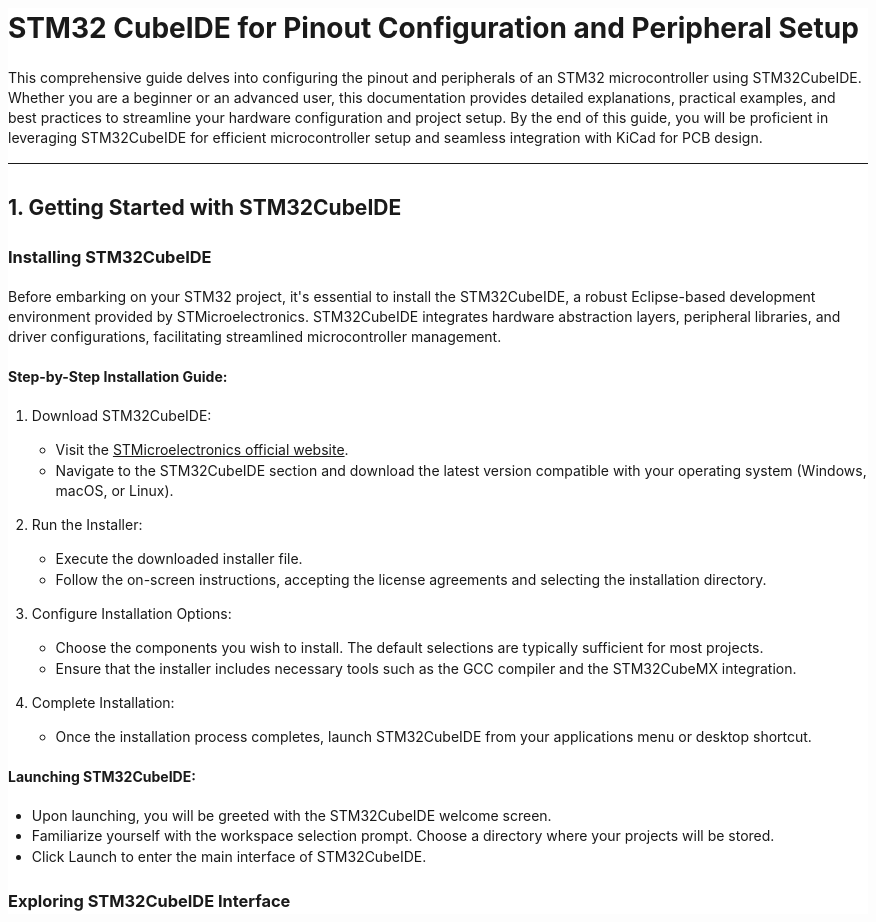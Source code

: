 # STM32 CubeIDE for Pinout Configuration and Peripheral Setup

This comprehensive guide delves into configuring the pinout and peripherals of an STM32 microcontroller using STM32CubeIDE. Whether you are a beginner or an advanced user, this documentation provides detailed explanations, practical examples, and best practices to streamline your hardware configuration and project setup. By the end of this guide, you will be proficient in leveraging STM32CubeIDE for efficient microcontroller setup and seamless integration with KiCad for PCB design.

---

## 1. Getting Started with STM32CubeIDE

### Installing STM32CubeIDE

Before embarking on your STM32 project, it's essential to install the STM32CubeIDE, a robust Eclipse-based development environment provided by STMicroelectronics. STM32CubeIDE integrates hardware abstraction layers, peripheral libraries, and driver configurations, facilitating streamlined microcontroller management.

#### Step-by-Step Installation Guide:

1. Download STM32CubeIDE:
   - Visit the [STMicroelectronics official website](https://www.st.com/en/development-tools/stm32cubeide.html).
   - Navigate to the STM32CubeIDE section and download the latest version compatible with your operating system (Windows, macOS, or Linux).

2. Run the Installer:
   - Execute the downloaded installer file.
   - Follow the on-screen instructions, accepting the license agreements and selecting the installation directory.

3. Configure Installation Options:
   - Choose the components you wish to install. The default selections are typically sufficient for most projects.
   - Ensure that the installer includes necessary tools such as the GCC compiler and the STM32CubeMX integration.

4. Complete Installation:
   - Once the installation process completes, launch STM32CubeIDE from your applications menu or desktop shortcut.

#### Launching STM32CubeIDE:

- Upon launching, you will be greeted with the STM32CubeIDE welcome screen.
- Familiarize yourself with the workspace selection prompt. Choose a directory where your projects will be stored.
- Click Launch to enter the main interface of STM32CubeIDE.

### Exploring STM32CubeIDE Interface
